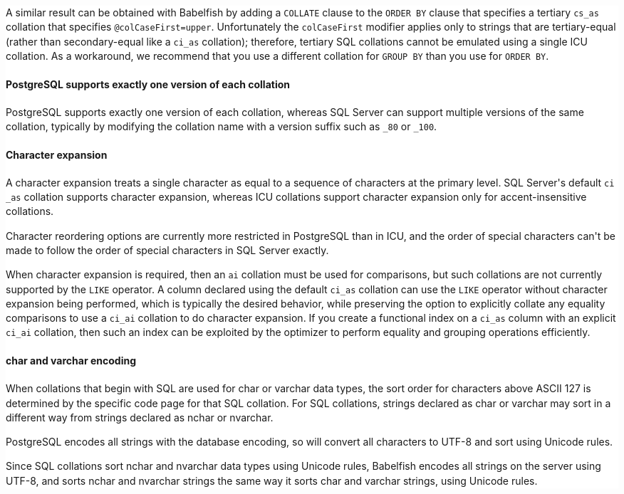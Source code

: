 A similar result can be obtained with Babelfish by adding a
`COLLATE` clause to the `ORDER BY` clause that specifies a tertiary
`cs_as` collation that specifies `@colCaseFirst=upper`.
Unfortunately the `colCaseFirst` modifier applies only to strings
that are tertiary-equal (rather than secondary-equal like a `ci_as`
collation); therefore, tertiary SQL collations cannot be emulated
using a single ICU collation. As a workaround, we recommend that
you use a different collation for `GROUP BY` than you use for `ORDER BY`.

#### PostgreSQL supports exactly one version of each collation

PostgreSQL supports exactly one version of each collation, whereas SQL
Server can support multiple versions of the same collation, typically
by modifying the collation name with a version suffix such as `_80` or `_100`.

#### Character expansion

A character expansion treats a single character as equal to a
sequence of characters at the primary level. SQL Server's default
`ci_as` collation supports character expansion, whereas ICU
collations support character expansion only for accent-insensitive
collations.

Character reordering options are currently more restricted in
PostgreSQL than in ICU, and the order of special characters can't
be made to follow the order of special characters in SQL Server
exactly.

When character expansion is required, then an `ai` collation must be
used for comparisons, but such collations are not currently
supported by the `LIKE` operator. A column declared using the default
`ci_as` collation can use the `LIKE` operator without character
expansion being performed, which is typically the desired behavior,
while preserving the option to explicitly collate any equality
comparisons to use a `ci_ai` collation to do character expansion. If
you create a functional index on a `ci_as` column with an explicit
`ci_ai` collation, then such an index can be exploited by the
optimizer to perform equality and grouping operations efficiently.


#### char and varchar encoding
 
When collations that begin with SQL are used for char or varchar
data types, the sort order for characters above ASCII 127 is
determined by the specific code page for that SQL collation. For SQL
collations, strings declared as char or varchar may sort in a different 
way from strings declared as nchar or nvarchar.

PostgreSQL encodes all strings with the database encoding, so will
convert all characters to UTF-8 and sort using Unicode rules.

Since SQL collations sort nchar and nvarchar data types using
Unicode rules, Babelfish encodes all strings on the server
using UTF-8, and sorts nchar and nvarchar strings the same way it
sorts char and varchar strings, using Unicode rules.
